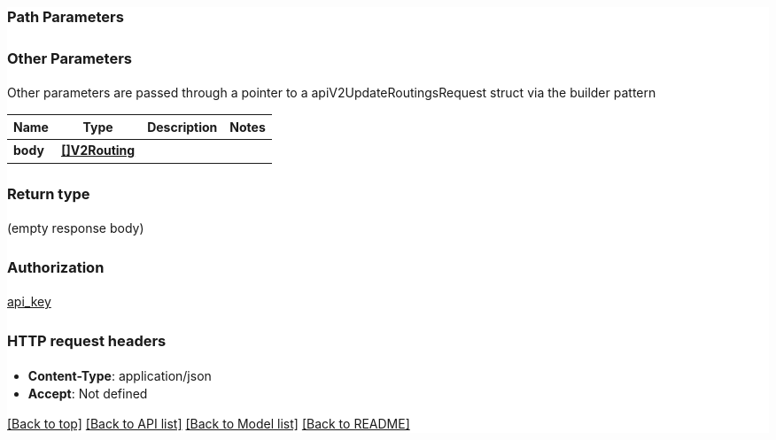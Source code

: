 ### Path Parameters



### Other Parameters

Other parameters are passed through a pointer to a apiV2UpdateRoutingsRequest struct via the builder pattern


Name | Type | Description  | Notes
------------- | ------------- | ------------- | -------------
 **body** | [**[]V2Routing**](V2Routing.md) |  | 

### Return type

 (empty response body)

### Authorization

[api_key](../README.md#api_key)

### HTTP request headers

- **Content-Type**: application/json
- **Accept**: Not defined

[[Back to top]](#) [[Back to API list]](../README.md#documentation-for-api-endpoints)
[[Back to Model list]](../README.md#documentation-for-models)
[[Back to README]](../README.md)


